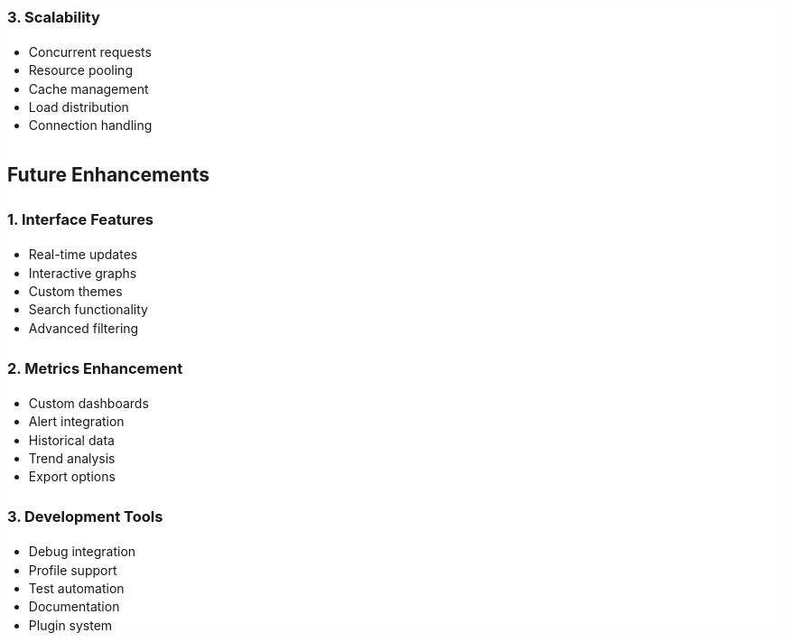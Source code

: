 ### 3. Scalability
- Concurrent requests
- Resource pooling
- Cache management
- Load distribution
- Connection handling

## Future Enhancements

### 1. Interface Features
- Real-time updates
- Interactive graphs
- Custom themes
- Search functionality
- Advanced filtering

### 2. Metrics Enhancement
- Custom dashboards
- Alert integration
- Historical data
- Trend analysis
- Export options

### 3. Development Tools
- Debug integration
- Profile support
- Test automation
- Documentation
- Plugin system
